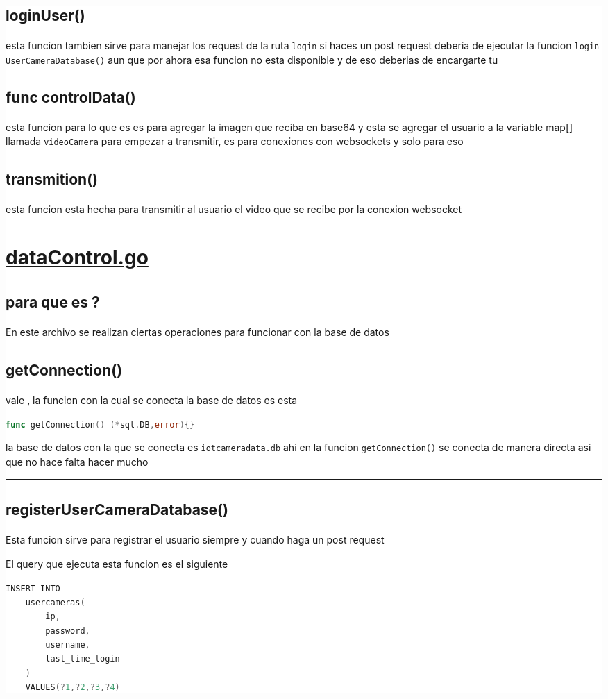 ## loginUser()

esta funcion tambien sirve para manejar los request de la ruta `login`
si haces un post request deberia de ejecutar la funcion `loginUserCameraDatabase()` aun que por ahora esa funcion no esta disponible y de eso deberias de encargarte tu

## func controlData()

esta funcion para lo que es es para agregar la imagen que reciba en base64 y esta se agregar el usuario a la variable map[] llamada `videoCamera` para empezar a transmitir, es para conexiones con websockets y solo para eso

## transmition()

esta funcion esta hecha para transmitir al usuario el video que se recibe por la conexion websocket



# [dataControl.go](https://github.com/ranon-rat/IoT-camera-/blob/master/server/dataControl.go)

## para que es ?

En este archivo se realizan ciertas operaciones para funcionar con la base de datos



## getConnection()

vale , la funcion con la cual se conecta la base de datos es esta

```go
func getConnection() (*sql.DB,error){}
```

la base de datos con la que se conecta es `iotcameradata.db` ahi en la funcion `getConnection()` se conecta de manera directa asi que no hace falta hacer mucho

---

## registerUserCameraDatabase()

Esta funcion sirve para registrar el usuario siempre y cuando haga un post request

El query que ejecuta esta funcion es el siguiente

```go
INSERT INTO
	usercameras(
		ip,
		password,
		username,
		last_time_login
	)
	VALUES(?1,?2,?3,?4)
```
